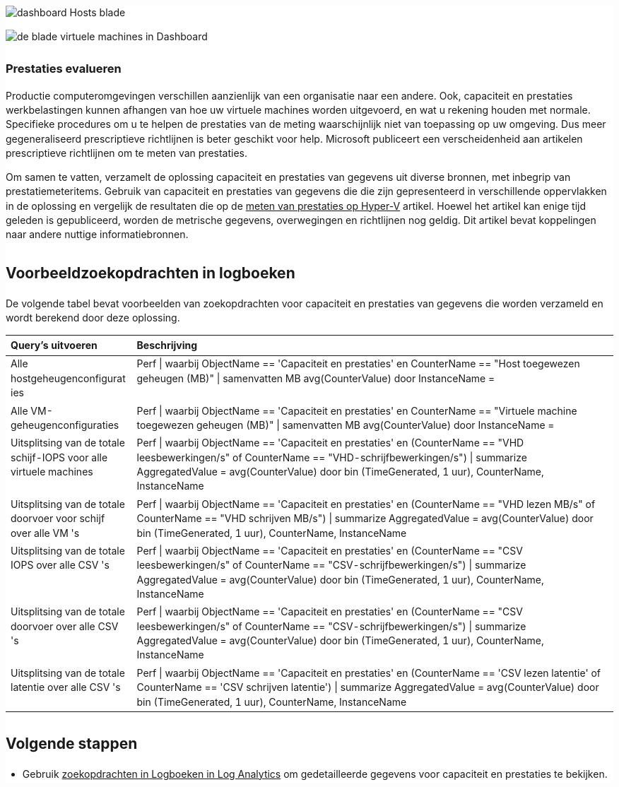 
![dashboard Hosts blade](./media/log-analytics-capacity/dashboard-hosts.png)

![de blade virtuele machines in Dashboard](./media/log-analytics-capacity/dashboard-vms.png)


### <a name="evaluate-performance"></a>Prestaties evalueren

Productie computeromgevingen verschillen aanzienlijk van een organisatie naar een andere. Ook, capaciteit en prestaties werkbelastingen kunnen afhangen van hoe uw virtuele machines worden uitgevoerd, en wat u rekening houden met normale. Specifieke procedures om u te helpen de prestaties van de meting waarschijnlijk niet van toepassing op uw omgeving. Dus meer gegeneraliseerd prescriptieve richtlijnen is beter geschikt voor help. Microsoft publiceert een verscheidenheid aan artikelen prescriptieve richtlijnen om te meten van prestaties.

Om samen te vatten, verzamelt de oplossing capaciteit en prestaties van gegevens uit diverse bronnen, met inbegrip van prestatiemeteritems. Gebruik van capaciteit en prestaties van gegevens die die zijn gepresenteerd in verschillende oppervlakken in de oplossing en vergelijk de resultaten die op de [meten van prestaties op Hyper-V](https://msdn.microsoft.com/library/cc768535.aspx) artikel. Hoewel het artikel kan enige tijd geleden is gepubliceerd, worden de metrische gegevens, overwegingen en richtlijnen nog geldig. Dit artikel bevat koppelingen naar andere nuttige informatiebronnen.


## <a name="sample-log-searches"></a>Voorbeeldzoekopdrachten in logboeken

De volgende tabel bevat voorbeelden van zoekopdrachten voor capaciteit en prestaties van gegevens die worden verzameld en wordt berekend door deze oplossing.


| Query’s uitvoeren | Beschrijving |
|:--- |:--- |
| Alle hostgeheugenconfiguraties | Perf &#124; waarbij ObjectName == 'Capaciteit en prestaties' en CounterName == "Host toegewezen geheugen (MB)" &#124; samenvatten MB avg(CounterValue) door InstanceName = |
| Alle VM-geheugenconfiguraties | Perf &#124; waarbij ObjectName == 'Capaciteit en prestaties' en CounterName == "Virtuele machine toegewezen geheugen (MB)" &#124; samenvatten MB avg(CounterValue) door InstanceName = |
| Uitsplitsing van de totale schijf-IOPS voor alle virtuele machines | Perf &#124; waarbij ObjectName == 'Capaciteit en prestaties' en (CounterName == "VHD leesbewerkingen/s" of CounterName == "VHD-schrijfbewerkingen/s") &#124; summarize AggregatedValue = avg(CounterValue) door bin (TimeGenerated, 1 uur), CounterName, InstanceName |
| Uitsplitsing van de totale doorvoer voor schijf over alle VM 's | Perf &#124; waarbij ObjectName == 'Capaciteit en prestaties' en (CounterName == "VHD lezen MB/s" of CounterName == "VHD schrijven MB/s") &#124; summarize AggregatedValue = avg(CounterValue) door bin (TimeGenerated, 1 uur), CounterName, InstanceName |
| Uitsplitsing van de totale IOPS over alle CSV 's | Perf &#124; waarbij ObjectName == 'Capaciteit en prestaties' en (CounterName == "CSV leesbewerkingen/s" of CounterName == "CSV-schrijfbewerkingen/s") &#124; summarize AggregatedValue = avg(CounterValue) door bin (TimeGenerated, 1 uur), CounterName, InstanceName |
| Uitsplitsing van de totale doorvoer over alle CSV 's | Perf &#124; waarbij ObjectName == 'Capaciteit en prestaties' en (CounterName == "CSV leesbewerkingen/s" of CounterName == "CSV-schrijfbewerkingen/s") &#124; summarize AggregatedValue = avg(CounterValue) door bin (TimeGenerated, 1 uur), CounterName, InstanceName |
| Uitsplitsing van de totale latentie over alle CSV 's | Perf &#124; waarbij ObjectName == 'Capaciteit en prestaties' en (CounterName == 'CSV lezen latentie' of CounterName == 'CSV schrijven latentie') &#124; summarize AggregatedValue = avg(CounterValue) door bin (TimeGenerated, 1 uur), CounterName, InstanceName |


## <a name="next-steps"></a>Volgende stappen
* Gebruik [zoekopdrachten in Logboeken in Log Analytics](log-analytics-queries.md) om gedetailleerde gegevens voor capaciteit en prestaties te bekijken.
